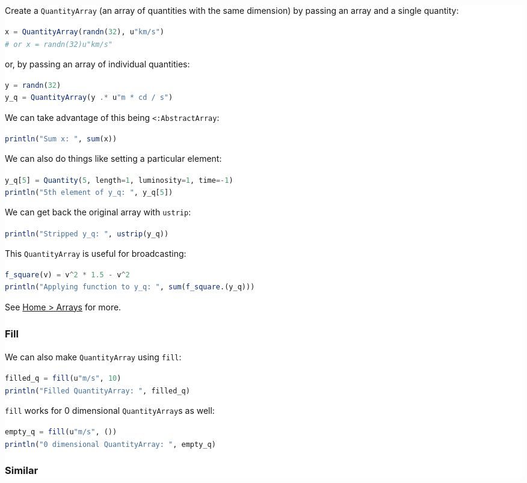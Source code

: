 Create a `QuantityArray` (an array of quantities with
the same dimension) by passing an array and a single quantity:

```julia
x = QuantityArray(randn(32), u"km/s")
# or x = randn(32)u"km/s"
```

or, by passing an array of individual quantities:

```julia
y = randn(32)
y_q = QuantityArray(y .* u"m * cd / s")
```

We can take advantage of this being `<:AbstractArray`:

```julia
println("Sum x: ", sum(x))
```

We can also do things like setting a particular element:

```julia
y_q[5] = Quantity(5, length=1, luminosity=1, time=-1)
println("5th element of y_q: ", y_q[5])
```

We can get back the original array with `ustrip`:

```julia
println("Stripped y_q: ", ustrip(y_q))
```

This `QuantityArray` is useful for broadcasting:

```julia
f_square(v) = v^2 * 1.5 - v^2
println("Applying function to y_q: ", sum(f_square.(y_q)))
```

See [Home > Arrays](index.md#Arrays) for more.

### Fill

We can also make `QuantityArray` using `fill`:

```julia
filled_q = fill(u"m/s", 10)
println("Filled QuantityArray: ", filled_q)
```

`fill` works for 0 dimensional `QuantityArray`s as well:

```julia
empty_q = fill(u"m/s", ())
println("0 dimensional QuantityArray: ", empty_q)
```

### Similar


[^1]: Attribution: [MIT OCW](https://ocw.mit.edu/courses/5-111sc-principles-of-chemical-science-fall-2014/resources/mit5_111f14_lec04soln/)